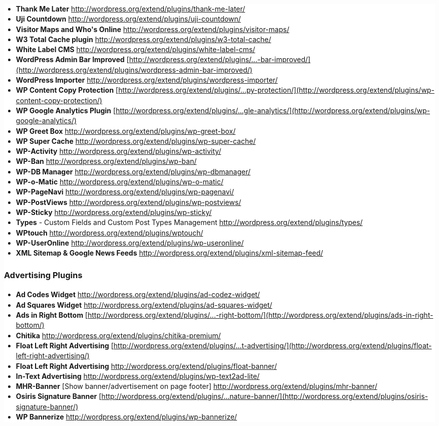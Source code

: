-   **Thank Me Later**
    <http://wordpress.org/extend/plugins/thank-me-later/>
-   **Uji Countdown**
    <http://wordpress.org/extend/plugins/uji-countdown/>
-   **Visitor Maps and Who's Online**
    <http://wordpress.org/extend/plugins/visitor-maps/>
-   **W3 Total Cache plugin**
    <http://wordpress.org/extend/plugins/w3-total-cache/>
-   **White Label CMS**
    <http://wordpress.org/extend/plugins/white-label-cms/>
-   **WordPress Admin Bar Improved**
    [http://wordpress.org/extend/plugins/...-bar-improved/](http://wordpress.org/extend/plugins/wordpress-admin-bar-improved/)
-   **WordPress Importer**
    <http://wordpress.org/extend/plugins/wordpress-importer/>
-   **WP Content Copy Protection**
    [http://wordpress.org/extend/plugins/...py-protection/](http://wordpress.org/extend/plugins/wp-content-copy-protection/)
-   **WP Google Analytics Plugin**
    [http://wordpress.org/extend/plugins/...gle-analytics/](http://wordpress.org/extend/plugins/wp-google-analytics/)
-   **WP Greet Box** <http://wordpress.org/extend/plugins/wp-greet-box/>
-   **WP Super Cache**
    <http://wordpress.org/extend/plugins/wp-super-cache/>
-   **WP-Activity** <http://wordpress.org/extend/plugins/wp-activity/>
-   **WP-Ban** <http://wordpress.org/extend/plugins/wp-ban/>
-   **WP-DB Manager**
    <http://wordpress.org/extend/plugins/wp-dbmanager/>
-   **WP-o-Matic** <http://wordpress.org/extend/plugins/wp-o-matic/>
-   **WP-PageNavi** <http://wordpress.org/extend/plugins/wp-pagenavi/>
-   **WP-PostViews** <http://wordpress.org/extend/plugins/wp-postviews/>
-   **WP-Sticky** <http://wordpress.org/extend/plugins/wp-sticky/>
-   **Types** - Custom Fields and Custom Post Types Management
    <http://wordpress.org/extend/plugins/types/>
-   **WPtouch** <http://wordpress.org/extend/plugins/wptouch/>
-   **WP-UserOnline**
    <http://wordpress.org/extend/plugins/wp-useronline/>
-   **XML Sitemap & Google News Feeds**
    <http://wordpress.org/extend/plugins/xml-sitemap-feed/>

### Advertising Plugins

-   **Ad Codes Widget**
    <http://wordpress.org/extend/plugins/ad-codez-widget/>
-   **Ad Squares Widget**
    <http://wordpress.org/extend/plugins/ad-squares-widget/>
-   **Ads in Right Bottom**
    [http://wordpress.org/extend/plugins/...-right-bottom/](http://wordpress.org/extend/plugins/ads-in-right-bottom/)
-   **Chitika** <http://wordpress.org/extend/plugins/chitika-premium/>
-   **Float Left Right Advertising**
    [http://wordpress.org/extend/plugins/...t-advertising/](http://wordpress.org/extend/plugins/float-left-right-advertising/)
-   **Float Left Right Advertising**
    <http://wordpress.org/extend/plugins/float-banner/>
-   **In-Text Advertising**
    <http://wordpress.org/extend/plugins/wp-text2ad-lite/>
-   **MHR-Banner** [Show banner/advertisement on page footer]
    <http://wordpress.org/extend/plugins/mhr-banner/>
-   **Osiris Signature Banner**
    [http://wordpress.org/extend/plugins/...nature-banner/](http://wordpress.org/extend/plugins/osiris-signature-banner/)
-   **WP Bannerize** <http://wordpress.org/extend/plugins/wp-bannerize/>
